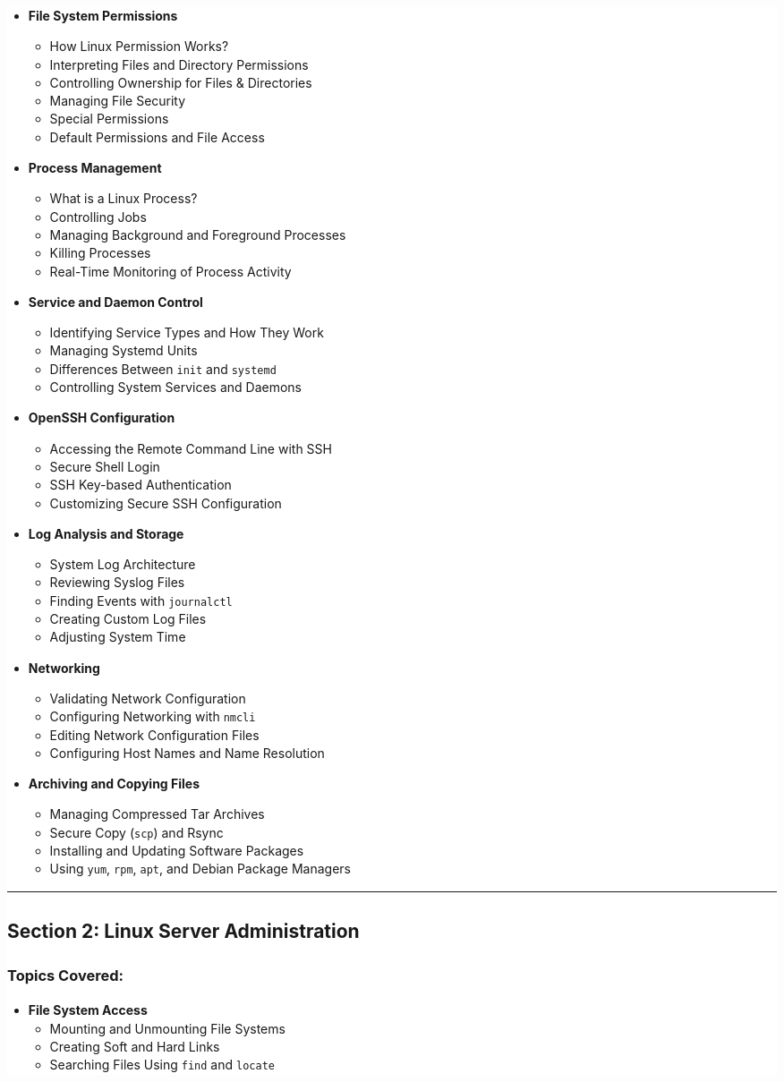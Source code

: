 - **File System Permissions**
  - How Linux Permission Works?
  - Interpreting Files and Directory Permissions
  - Controlling Ownership for Files & Directories
  - Managing File Security
  - Special Permissions
  - Default Permissions and File Access

- **Process Management**
  - What is a Linux Process?
  - Controlling Jobs
  - Managing Background and Foreground Processes
  - Killing Processes
  - Real-Time Monitoring of Process Activity

- **Service and Daemon Control**
  - Identifying Service Types and How They Work
  - Managing Systemd Units
  - Differences Between `init` and `systemd`
  - Controlling System Services and Daemons

- **OpenSSH Configuration**
  - Accessing the Remote Command Line with SSH
  - Secure Shell Login
  - SSH Key-based Authentication
  - Customizing Secure SSH Configuration

- **Log Analysis and Storage**
  - System Log Architecture
  - Reviewing Syslog Files
  - Finding Events with `journalctl`
  - Creating Custom Log Files
  - Adjusting System Time

- **Networking**
  - Validating Network Configuration
  - Configuring Networking with `nmcli`
  - Editing Network Configuration Files
  - Configuring Host Names and Name Resolution

- **Archiving and Copying Files**
  - Managing Compressed Tar Archives
  - Secure Copy (`scp`) and Rsync
  - Installing and Updating Software Packages
  - Using `yum`, `rpm`, `apt`, and Debian Package Managers

---

## Section 2: Linux Server Administration

### Topics Covered:

- **File System Access**
  - Mounting and Unmounting File Systems
  - Creating Soft and Hard Links
  - Searching Files Using `find` and `locate`

